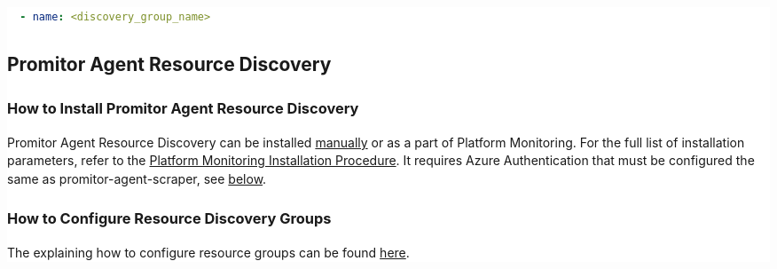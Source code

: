 ```yaml
  - name: <discovery_group_name>
```

## Promitor Agent Resource Discovery

### How to Install Promitor Agent Resource Discovery

Promitor Agent Resource Discovery can be installed [manually](https://docs.promitor.io/v2.9/deployment/resource-discovery/)
or as a part of Platform Monitoring.
For the full list of installation parameters, refer to the
[Platform Monitoring Installation Procedure](../installation/README.md#promitor-agent-resource-discovery).
It requires Azure Authentication that must be configured the same as promitor-agent-scraper, see
[below](#how-to-configure-azure-authentication).

### How to Configure Resource Discovery Groups

The explaining how to configure resource groups can be found
[here](https://docs.promitor.io/v2.9/resource-discovery/declaring-resource-discovery-groups/).
